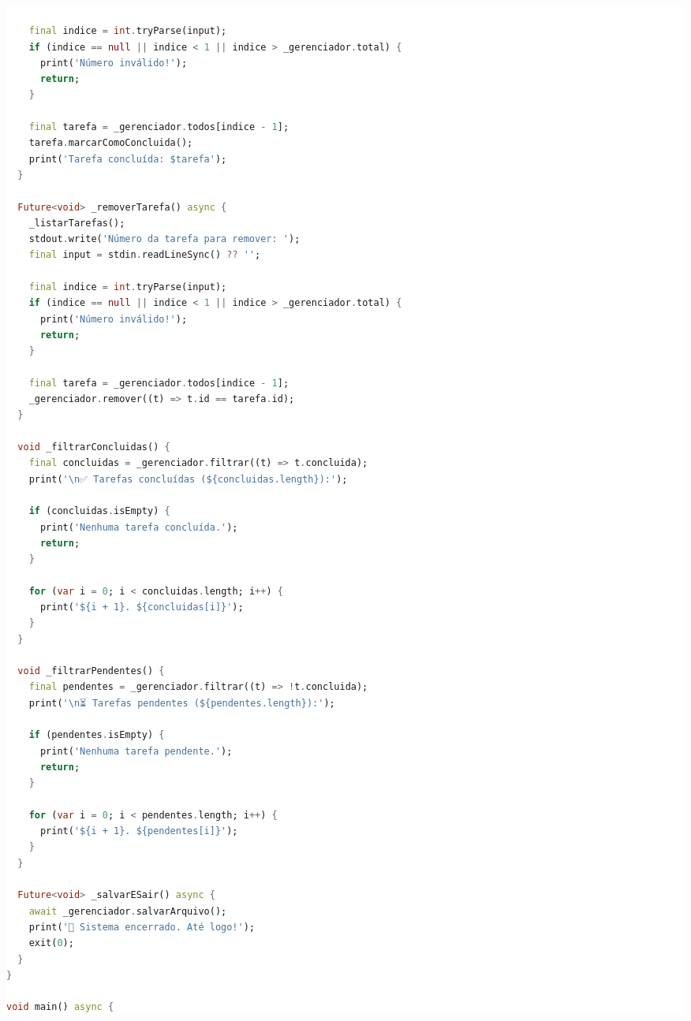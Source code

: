 ```dart
    
    final indice = int.tryParse(input);
    if (indice == null || indice < 1 || indice > _gerenciador.total) {
      print('Número inválido!');
      return;
    }
    
    final tarefa = _gerenciador.todos[indice - 1];
    tarefa.marcarComoConcluida();
    print('Tarefa concluída: $tarefa');
  }
  
  Future<void> _removerTarefa() async {
    _listarTarefas();
    stdout.write('Número da tarefa para remover: ');
    final input = stdin.readLineSync() ?? '';
    
    final indice = int.tryParse(input);
    if (indice == null || indice < 1 || indice > _gerenciador.total) {
      print('Número inválido!');
      return;
    }
    
    final tarefa = _gerenciador.todos[indice - 1];
    _gerenciador.remover((t) => t.id == tarefa.id);
  }
  
  void _filtrarConcluidas() {
    final concluidas = _gerenciador.filtrar((t) => t.concluida);
    print('\n✅ Tarefas concluídas (${concluidas.length}):');
    
    if (concluidas.isEmpty) {
      print('Nenhuma tarefa concluída.');
      return;
    }
    
    for (var i = 0; i < concluidas.length; i++) {
      print('${i + 1}. ${concluidas[i]}');
    }
  }
  
  void _filtrarPendentes() {
    final pendentes = _gerenciador.filtrar((t) => !t.concluida);
    print('\n⏳ Tarefas pendentes (${pendentes.length}):');
    
    if (pendentes.isEmpty) {
      print('Nenhuma tarefa pendente.');
      return;
    }
    
    for (var i = 0; i < pendentes.length; i++) {
      print('${i + 1}. ${pendentes[i]}');
    }
  }
  
  Future<void> _salvarESair() async {
    await _gerenciador.salvarArquivo();
    print('👋 Sistema encerrado. Até logo!');
    exit(0);
  }
}

void main() async {
```